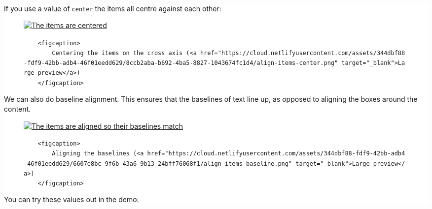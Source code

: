 </figure>


<p>If you use a value of <code>center</code> the items all centre against each other:</p>











<figure>
	<a href="https://cloud.netlifyusercontent.com/assets/344dbf88-fdf9-42bb-adb4-46f01eedd629/8ccb2aba-b692-4ba5-8827-1043674fc1d4/align-items-center.png" target="_blank" class="readableLinkWithLargeImage">
		<div class="readableLargeImageContainer"><img src="https://res.cloudinary.com/indysigner/image/fetch/f_auto,q_auto/w_400/https://cloud.netlifyusercontent.com/assets/344dbf88-fdf9-42bb-adb4-46f01eedd629/8ccb2aba-b692-4ba5-8827-1043674fc1d4/align-items-center.png" alt="The items are centered" /></div>
	</a>

	
		<figcaption>
			Centering the items on the cross axis (<a href="https://cloud.netlifyusercontent.com/assets/344dbf88-fdf9-42bb-adb4-46f01eedd629/8ccb2aba-b692-4ba5-8827-1043674fc1d4/align-items-center.png" target="_blank">Large preview</a>)
		</figcaption>
	
</figure>


<p>We can also do baseline alignment. This ensures that the baselines of text line up, as opposed to aligning the boxes around the content.</p>











<figure>
	<a href="https://cloud.netlifyusercontent.com/assets/344dbf88-fdf9-42bb-adb4-46f01eedd629/6607e8bc-9f6b-43a6-9b13-24bff76068f1/align-items-baseline.png" target="_blank" class="readableLinkWithLargeImage">
		<div class="readableLargeImageContainer"><img src="https://res.cloudinary.com/indysigner/image/fetch/f_auto,q_auto/w_400/https://cloud.netlifyusercontent.com/assets/344dbf88-fdf9-42bb-adb4-46f01eedd629/6607e8bc-9f6b-43a6-9b13-24bff76068f1/align-items-baseline.png" alt="The items are aligned so their baselines match" /></div>
	</a>

	
		<figcaption>
			Aligning the baselines (<a href="https://cloud.netlifyusercontent.com/assets/344dbf88-fdf9-42bb-adb4-46f01eedd629/6607e8bc-9f6b-43a6-9b13-24bff76068f1/align-items-baseline.png" target="_blank">Large preview</a>)
		</figcaption>
	
</figure>


<p>You can try these values out in the demo:</p>



